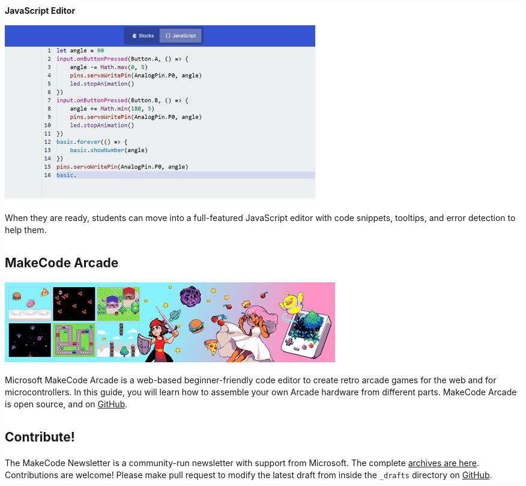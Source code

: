 **JavaScript Editor**

[![JavaScript Editor](/assets/08142019/81419jsed.jpg)](https://www.microsoft.com/en-us/makecode/about)

When they are ready, students can move into a full-featured JavaScript editor with code snippets, tooltips, and error detection to help them.

## MakeCode Arcade

[![MakeCode Arcade](/assets/08142019/arcade.png)](https://arcade.makecode.com/)

Microsoft MakeCode Arcade is a web-based beginner-friendly code editor to create retro arcade games for the web and for microcontrollers. In this guide, you will learn how to assemble your own Arcade hardware from different parts. MakeCode Arcade is open source, and on [GitHub](https://github.com/microsoft/pxt-arcade).

## Contribute!

The MakeCode Newsletter is a community-run newsletter with support from Microsoft. The complete [archives are here](https://www.adafruitdaily.com/category/makecode/). Contributions are welcome! Please make pull request to modify the latest draft from inside the `_drafts` directory on [GitHub](https://github.com/adafruit/makecode-newsletter/tree/master/_drafts).

